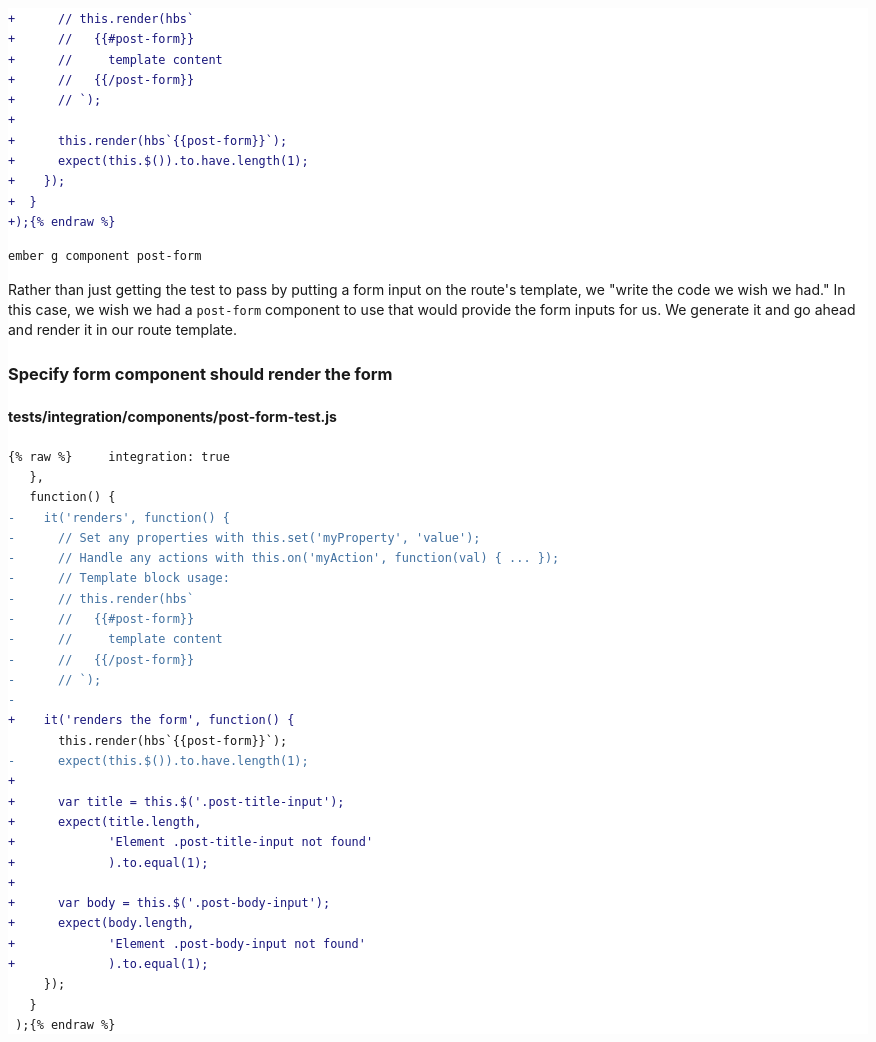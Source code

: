```diff
+      // this.render(hbs`
+      //   {{#post-form}}
+      //     template content
+      //   {{/post-form}}
+      // `);
+
+      this.render(hbs`{{post-form}}`);
+      expect(this.$()).to.have.length(1);
+    });
+  }
+);{% endraw %}
```

`ember g component post-form`

Rather than just getting the test to pass by putting a form input on the route's template, we "write the code we wish we had." In this case, we wish we had a `post-form` component to use that would provide the form inputs for us. We generate it and go ahead and render it in our route template.


### Specify form component should render the form [<span class="octicon octicon-mark-github"></span>](https://github.com/learn-tdd-in/ember/commit/4e05350d776394421139faa640c6795f141552e0)

#### tests/integration/components/post-form-test.js

```diff
{% raw %}     integration: true
   },
   function() {
-    it('renders', function() {
-      // Set any properties with this.set('myProperty', 'value');
-      // Handle any actions with this.on('myAction', function(val) { ... });
-      // Template block usage:
-      // this.render(hbs`
-      //   {{#post-form}}
-      //     template content
-      //   {{/post-form}}
-      // `);
-
+    it('renders the form', function() {
       this.render(hbs`{{post-form}}`);
-      expect(this.$()).to.have.length(1);
+
+      var title = this.$('.post-title-input');
+      expect(title.length,
+             'Element .post-title-input not found'
+             ).to.equal(1);
+
+      var body = this.$('.post-body-input');
+      expect(body.length,
+             'Element .post-body-input not found'
+             ).to.equal(1);
     });
   }
 );{% endraw %}
```
